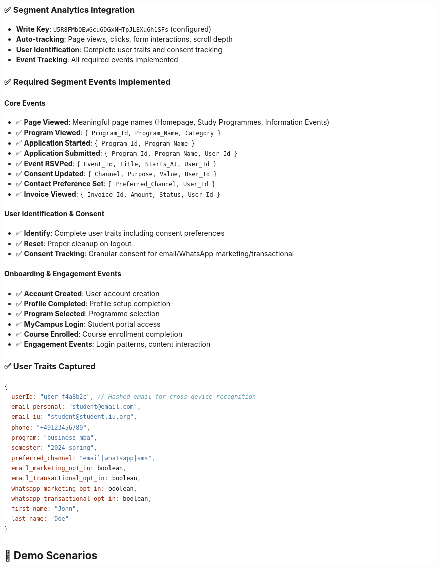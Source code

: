 ### ✅ Segment Analytics Integration
- **Write Key**: `U5R8FMbQEwGcu6DGxNHTpJLEXu6h1SFs` (configured)
- **Auto-tracking**: Page views, clicks, form interactions, scroll depth
- **User Identification**: Complete user traits and consent tracking
- **Event Tracking**: All required events implemented

### ✅ Required Segment Events Implemented

#### Core Events
- ✅ **Page Viewed**: Meaningful page names (Homepage, Study Programmes, Information Events)
- ✅ **Program Viewed**: `{ Program_Id, Program_Name, Category }`
- ✅ **Application Started**: `{ Program_Id, Program_Name }`
- ✅ **Application Submitted**: `{ Program_Id, Program_Name, User_Id }`
- ✅ **Event RSVPed**: `{ Event_Id, Title, Starts_At, User_Id }`
- ✅ **Consent Updated**: `{ Channel, Purpose, Value, User_Id }`
- ✅ **Contact Preference Set**: `{ Preferred_Channel, User_Id }`
- ✅ **Invoice Viewed**: `{ Invoice_Id, Amount, Status, User_Id }`

#### User Identification & Consent
- ✅ **Identify**: Complete user traits including consent preferences
- ✅ **Reset**: Proper cleanup on logout
- ✅ **Consent Tracking**: Granular consent for email/WhatsApp marketing/transactional

#### Onboarding & Engagement Events
- ✅ **Account Created**: User account creation
- ✅ **Profile Completed**: Profile setup completion
- ✅ **Program Selected**: Programme selection
- ✅ **MyCampus Login**: Student portal access
- ✅ **Course Enrolled**: Course enrollment completion
- ✅ **Engagement Events**: Login patterns, content interaction

### ✅ User Traits Captured
```javascript
{
  userId: "user_f4a8b2c", // Hashed email for cross-device recognition
  email_personal: "student@email.com",
  email_iu: "student@student.iu.org", 
  phone: "+49123456789",
  program: "business_mba",
  semester: "2024_spring",
  preferred_channel: "email|whatsapp|sms",
  email_marketing_opt_in: boolean,
  email_transactional_opt_in: boolean,
  whatsapp_marketing_opt_in: boolean,
  whatsapp_transactional_opt_in: boolean,
  first_name: "John",
  last_name: "Doe"
}
```

## 🚀 Demo Scenarios
